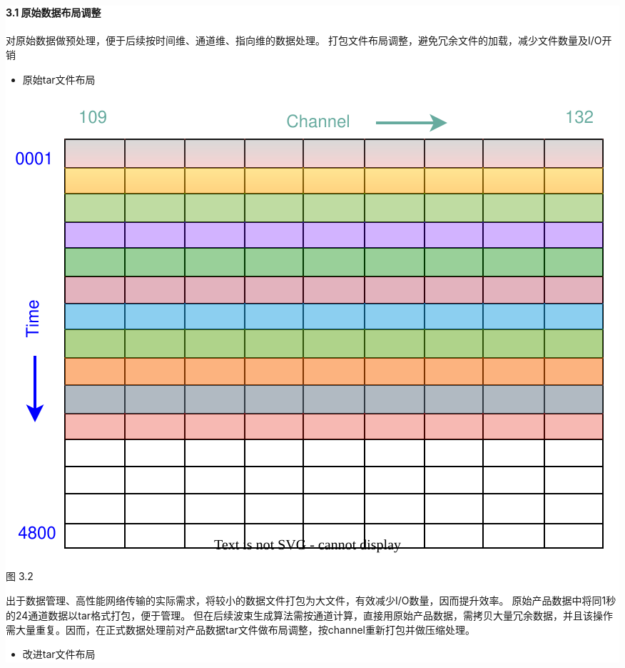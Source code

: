 #### 3.1 原始数据布局调整

对原始数据做预处理，便于后续按时间维、通道维、指向维的数据处理。
打包文件布局调整，避免冗余文件的加载，减少文件数量及I/O开销

  - 原始tar文件布局
  
![original layout](docs/diagram/layout-tc0.drawio.svg)

图 3.2 

出于数据管理、高性能网络传输的实际需求，将较小的数据文件打包为大文件，有效减少I/O数量，因而提升效率。
原始产品数据中将同1秒的24通道数据以tar格式打包，便于管理。
但在后续波束生成算法需按通道计算，直接用原始产品数据，需拷贝大量冗余数据，并且该操作需大量重复。因而，在正式数据处理前对产品数据tar文件做布局调整，按channel重新打包并做压缩处理。

  - 改进tar文件布局
  